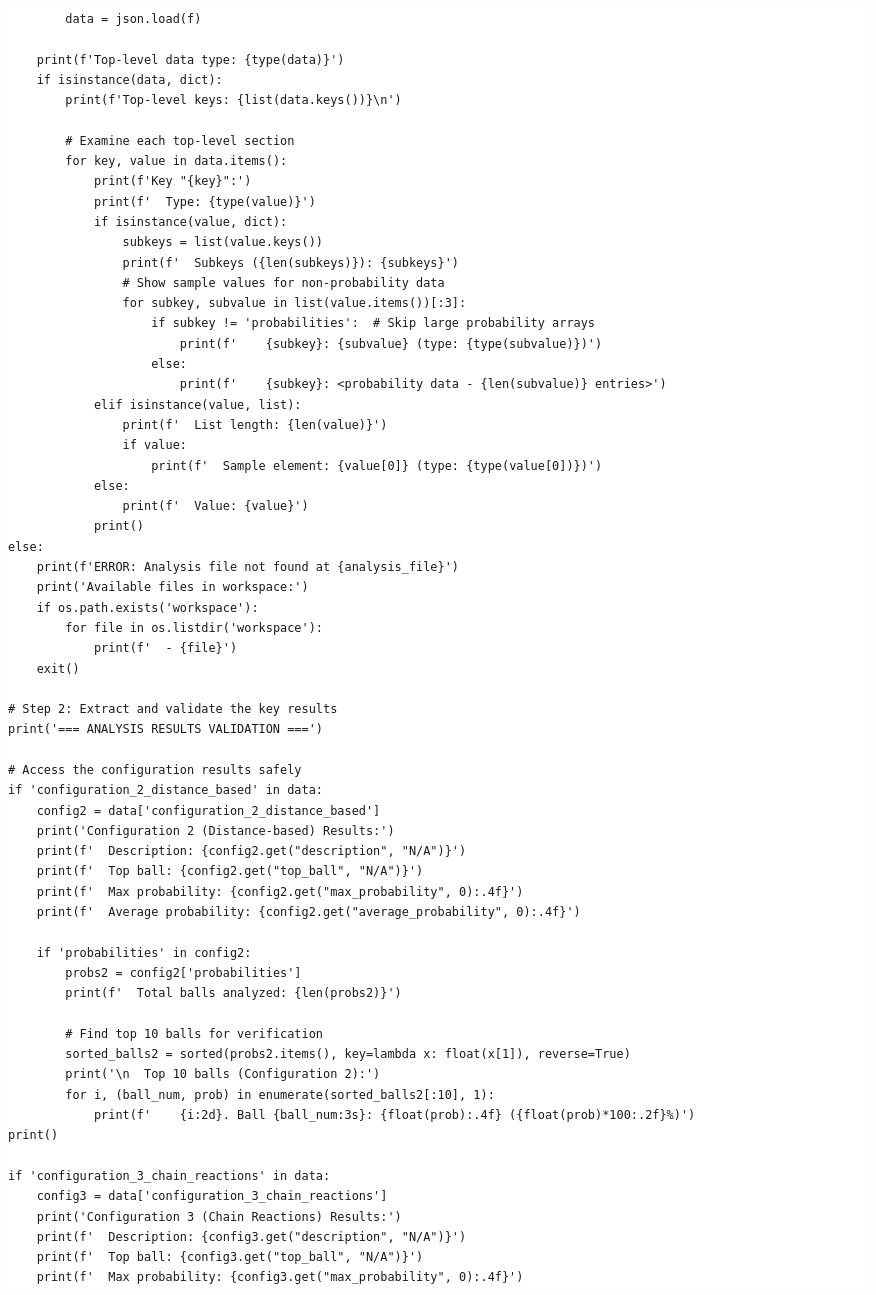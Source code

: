 ```
        data = json.load(f)
    
    print(f'Top-level data type: {type(data)}')
    if isinstance(data, dict):
        print(f'Top-level keys: {list(data.keys())}\n')
        
        # Examine each top-level section
        for key, value in data.items():
            print(f'Key "{key}":')
            print(f'  Type: {type(value)}')
            if isinstance(value, dict):
                subkeys = list(value.keys())
                print(f'  Subkeys ({len(subkeys)}): {subkeys}')
                # Show sample values for non-probability data
                for subkey, subvalue in list(value.items())[:3]:
                    if subkey != 'probabilities':  # Skip large probability arrays
                        print(f'    {subkey}: {subvalue} (type: {type(subvalue)})')
                    else:
                        print(f'    {subkey}: <probability data - {len(subvalue)} entries>')
            elif isinstance(value, list):
                print(f'  List length: {len(value)}')
                if value:
                    print(f'  Sample element: {value[0]} (type: {type(value[0])})')
            else:
                print(f'  Value: {value}')
            print()
else:
    print(f'ERROR: Analysis file not found at {analysis_file}')
    print('Available files in workspace:')
    if os.path.exists('workspace'):
        for file in os.listdir('workspace'):
            print(f'  - {file}')
    exit()

# Step 2: Extract and validate the key results
print('=== ANALYSIS RESULTS VALIDATION ===')

# Access the configuration results safely
if 'configuration_2_distance_based' in data:
    config2 = data['configuration_2_distance_based']
    print('Configuration 2 (Distance-based) Results:')
    print(f'  Description: {config2.get("description", "N/A")}')
    print(f'  Top ball: {config2.get("top_ball", "N/A")}')
    print(f'  Max probability: {config2.get("max_probability", 0):.4f}')
    print(f'  Average probability: {config2.get("average_probability", 0):.4f}')
    
    if 'probabilities' in config2:
        probs2 = config2['probabilities']
        print(f'  Total balls analyzed: {len(probs2)}')
        
        # Find top 10 balls for verification
        sorted_balls2 = sorted(probs2.items(), key=lambda x: float(x[1]), reverse=True)
        print('\n  Top 10 balls (Configuration 2):')
        for i, (ball_num, prob) in enumerate(sorted_balls2[:10], 1):
            print(f'    {i:2d}. Ball {ball_num:3s}: {float(prob):.4f} ({float(prob)*100:.2f}%)')
print()

if 'configuration_3_chain_reactions' in data:
    config3 = data['configuration_3_chain_reactions']
    print('Configuration 3 (Chain Reactions) Results:')
    print(f'  Description: {config3.get("description", "N/A")}')
    print(f'  Top ball: {config3.get("top_ball", "N/A")}')
    print(f'  Max probability: {config3.get("max_probability", 0):.4f}')
```